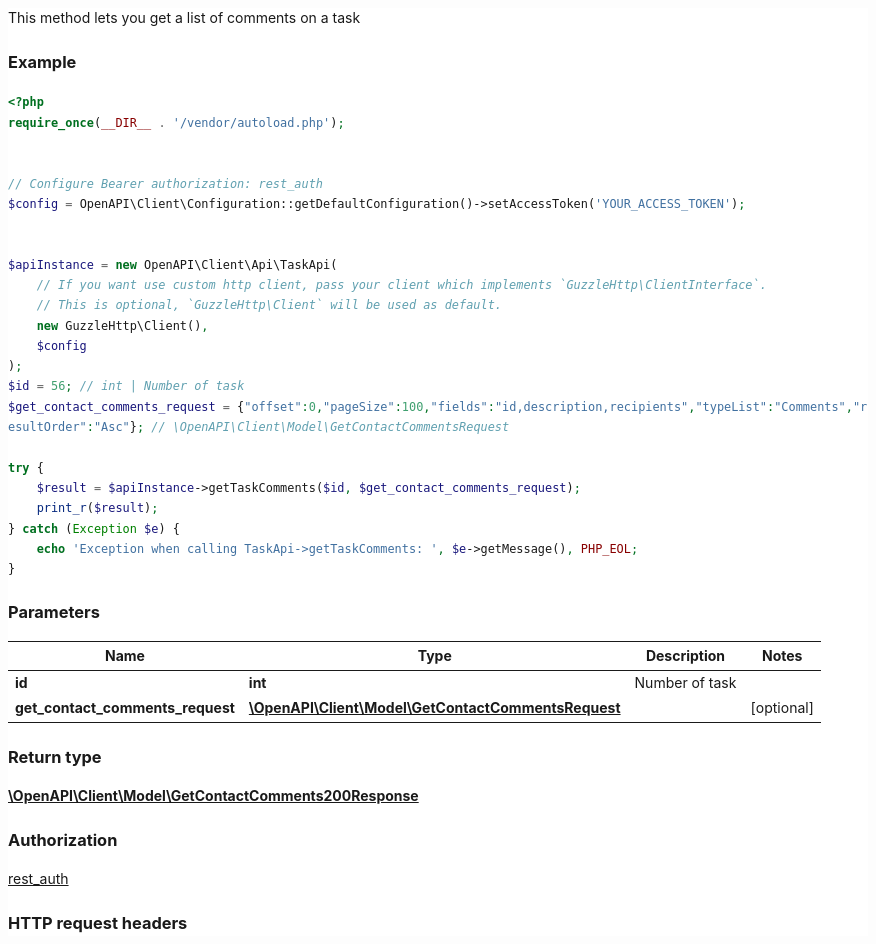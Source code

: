 This method lets you get a list of comments on a task

### Example

```php
<?php
require_once(__DIR__ . '/vendor/autoload.php');


// Configure Bearer authorization: rest_auth
$config = OpenAPI\Client\Configuration::getDefaultConfiguration()->setAccessToken('YOUR_ACCESS_TOKEN');


$apiInstance = new OpenAPI\Client\Api\TaskApi(
    // If you want use custom http client, pass your client which implements `GuzzleHttp\ClientInterface`.
    // This is optional, `GuzzleHttp\Client` will be used as default.
    new GuzzleHttp\Client(),
    $config
);
$id = 56; // int | Number of task
$get_contact_comments_request = {"offset":0,"pageSize":100,"fields":"id,description,recipients","typeList":"Comments","resultOrder":"Asc"}; // \OpenAPI\Client\Model\GetContactCommentsRequest

try {
    $result = $apiInstance->getTaskComments($id, $get_contact_comments_request);
    print_r($result);
} catch (Exception $e) {
    echo 'Exception when calling TaskApi->getTaskComments: ', $e->getMessage(), PHP_EOL;
}
```

### Parameters

| Name | Type | Description  | Notes |
| ------------- | ------------- | ------------- | ------------- |
| **id** | **int**| Number of task | |
| **get_contact_comments_request** | [**\OpenAPI\Client\Model\GetContactCommentsRequest**](../Model/GetContactCommentsRequest.md)|  | [optional] |

### Return type

[**\OpenAPI\Client\Model\GetContactComments200Response**](../Model/GetContactComments200Response.md)

### Authorization

[rest_auth](../../README.md#rest_auth)

### HTTP request headers

